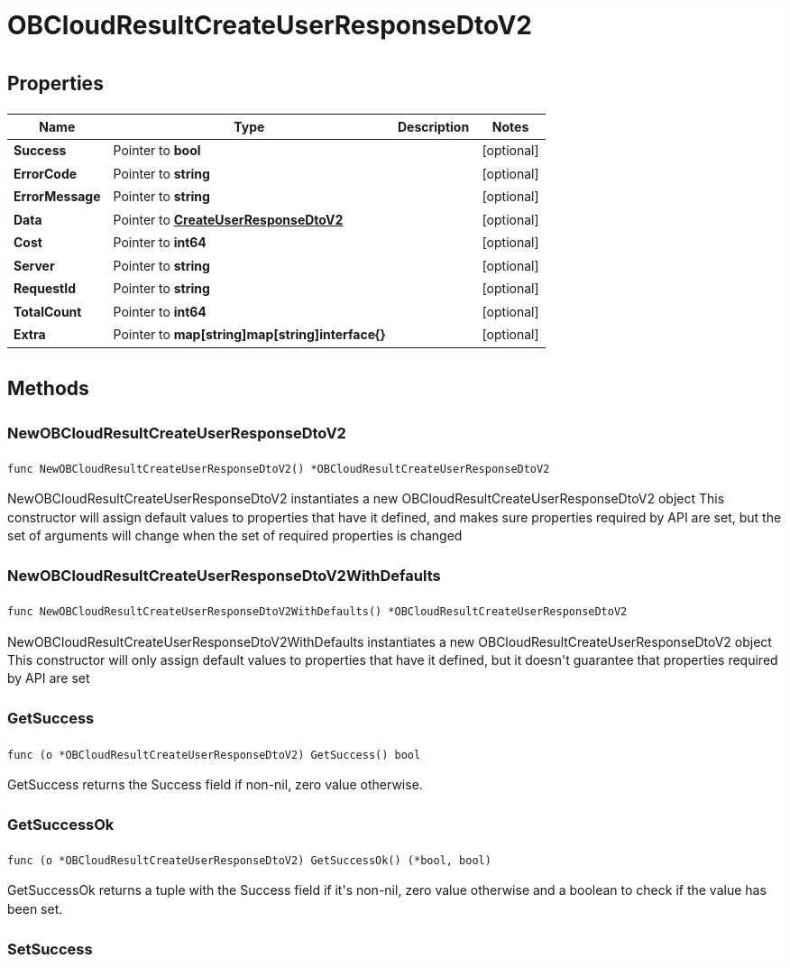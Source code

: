 # OBCloudResultCreateUserResponseDtoV2

## Properties

Name | Type | Description | Notes
------------ | ------------- | ------------- | -------------
**Success** | Pointer to **bool** |  | [optional] 
**ErrorCode** | Pointer to **string** |  | [optional] 
**ErrorMessage** | Pointer to **string** |  | [optional] 
**Data** | Pointer to [**CreateUserResponseDtoV2**](CreateUserResponseDtoV2.md) |  | [optional] 
**Cost** | Pointer to **int64** |  | [optional] 
**Server** | Pointer to **string** |  | [optional] 
**RequestId** | Pointer to **string** |  | [optional] 
**TotalCount** | Pointer to **int64** |  | [optional] 
**Extra** | Pointer to **map[string]map[string]interface{}** |  | [optional] 

## Methods

### NewOBCloudResultCreateUserResponseDtoV2

`func NewOBCloudResultCreateUserResponseDtoV2() *OBCloudResultCreateUserResponseDtoV2`

NewOBCloudResultCreateUserResponseDtoV2 instantiates a new OBCloudResultCreateUserResponseDtoV2 object
This constructor will assign default values to properties that have it defined,
and makes sure properties required by API are set, but the set of arguments
will change when the set of required properties is changed

### NewOBCloudResultCreateUserResponseDtoV2WithDefaults

`func NewOBCloudResultCreateUserResponseDtoV2WithDefaults() *OBCloudResultCreateUserResponseDtoV2`

NewOBCloudResultCreateUserResponseDtoV2WithDefaults instantiates a new OBCloudResultCreateUserResponseDtoV2 object
This constructor will only assign default values to properties that have it defined,
but it doesn't guarantee that properties required by API are set

### GetSuccess

`func (o *OBCloudResultCreateUserResponseDtoV2) GetSuccess() bool`

GetSuccess returns the Success field if non-nil, zero value otherwise.

### GetSuccessOk

`func (o *OBCloudResultCreateUserResponseDtoV2) GetSuccessOk() (*bool, bool)`

GetSuccessOk returns a tuple with the Success field if it's non-nil, zero value otherwise
and a boolean to check if the value has been set.

### SetSuccess
